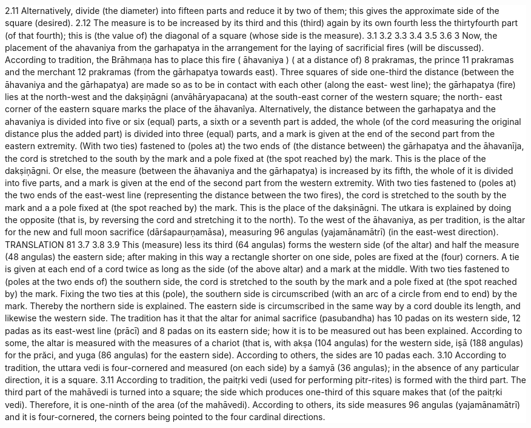 2.11 Alternatively, divide (the diameter) into fifteen parts and reduce it by two of
them; this gives the approximate side of the square (desired).
2.12 The measure is to be increased by its third and this (third) again by its own fourth less the thirtyfourth part (of that fourth); this is (the value of) the diagonal of a square (whose side is the measure).
3.1
3.2
3.3
3.4
3.5
3.6
3
Now, the placement of the ahavaniya from the garhapatya in the arrangement for the laying of sacrificial fires (will be discussed). According to tradition, the Brāhmaṇa has to place this fire ( āhavaniya ) ( at a distance of) 8 prakramas, the prince 11 prakramas and the merchant 12 prakramas (from the gārhapatya towards east).
Three squares of side one-third the distance (between the āhavaniya and the gārhapatya) are made so as to be in contact with each other (along the east- west line); the gārhapatya (fire) lies at the north-west and the dakṣiṇāgni (anvāhāryapacana) at the south-east corner of the western square; the north- east corner of the eastern square marks the place of the āhavanîya.
Alternatively, the distance between the garhapatya and the ahavaniya is divided into five or six (equal) parts, a sixth or a seventh part is added, the whole (of the cord measuring the original distance plus the added part) is divided into three (equal) parts, and a mark is given at the end of the second part from the eastern extremity. (With two ties) fastened to (poles at) the two ends of (the distance between) the gārhapatya and the āhavanīja, the cord is stretched to the south by the mark and a pole fixed at (the spot reached by) the mark. This is the place of the dakṣiņāgni.
Or else, the measure (between the āhavaniya and the gārhapatya) is increased by its fifth, the whole of it is divided into five parts, and a mark is given at the end of the second part from the western extremity. With two ties fastened to (poles at) the two ends of the east-west line (representing the distance between the two fires), the cord is stretched to the south by the mark and a a pole fixed at (the spot reached by) the mark. This is the place of the dakṣināgni.
The utkara is explained by doing the opposite (that is, by reversing the cord and stretching it to the north).
To the west of the āhavaniya, as per tradition, is the altar for the new and full moon sacrifice (dārśapaurṇamāsa), measuring 96 angulas (yajamānamātrī) (in the east-west direction).
TRANSLATION
81
3.7
3.8
3.9
This (measure) less its third (64 angulas) forms the western side (of the altar) and half the measure (48 angulas) the eastern side; after making in this way a rectangle shorter on one side, poles are fixed at the (four) corners.
A tie is given at each end of a cord twice as long as the side (of the above altar) and a mark at the middle. With two ties fastened to (poles at the two ends of) the southern side, the cord is stretched to the south by the mark and a pole fixed at (the spot reached by) the mark. Fixing the two ties at this (pole), the southern side is circumscribed (with an arc of a circle from end to end) by the mark. Thereby the northern side is explained. The eastern side is circumscribed in the same way by a cord double its length, and likewise the western side.
The tradition has it that the altar for animal sacrifice (pasubandha) has 10 padas on its western side, 12 padas as its east-west line (prācī) and 8 padas on its eastern side; how it is to be measured out has been explained. According to some, the altar is measured with the measures of a chariot (that is, with akṣa (104 angulas) for the western side, iṣā (188 angulas) for the prăci, and yuga (86 angulas) for the eastern side). According to others, the sides are 10 padas each.
3.10 According to tradition, the uttara vedi is four-cornered and measured (on each side) by a śamyā (36 angulas); in the absence of any particular direction, it is a square.
3.11
According to tradition, the paitṛki vedi (used for performing pitr-rites) is formed with the third part. The third part of the mahāvedi is turned into a square; the side which produces one-third of this square makes that (of the paitṛki vedi). Therefore, it is one-ninth of the area (of the mahāvedi). According to others, its side measures 96 angulas (yajamānamātrī) and it is four-cornered, the corners being pointed to the four cardinal directions.
